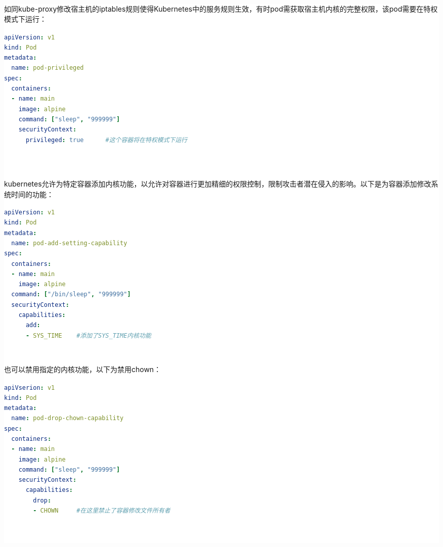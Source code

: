 如同kube-proxy修改宿主机的iptables规则使得Kubernetes中的服务规则生效，有时pod需获取宿主机内核的完整权限，该pod需要在特权模式下运行：
```yaml
apiVersion: v1
kind: Pod
metadata:
  name: pod-privileged
spec:
  containers:
  - name: main
    image: alpine
    command: ["sleep", "999999"]
    securityContext:
      privileged: true      #这个容器将在特权模式下运行
```
<br>
<br>

kubernetes允许为特定容器添加内核功能，以允许对容器进行更加精细的权限控制，限制攻击者潜在侵入的影响。以下是为容器添加修改系统时间的功能：
```yaml
apiVersion: v1
kind: Pod
metadata:
  name: pod-add-setting-capability
spec:
  containers:
  - name: main
    image: alpine
  command: ["/bin/sleep", "999999"]
  securityContext:
    capabilities:
      add:
      - SYS_TIME    #添加了SYS_TIME内核功能
```
<br>

也可以禁用指定的内核功能，以下为禁用chown：
```yaml
apiVserion: v1
kind: Pod
metadata:
  name: pod-drop-chown-capability
spec:
  containers:
  - name: main
    image: alpine
    command: ["sleep", "999999"]
    securityContext:
      capabilities:
        drop:
        - CHOWN     #在这里禁止了容器修改文件所有者
```
<br>
<br>
